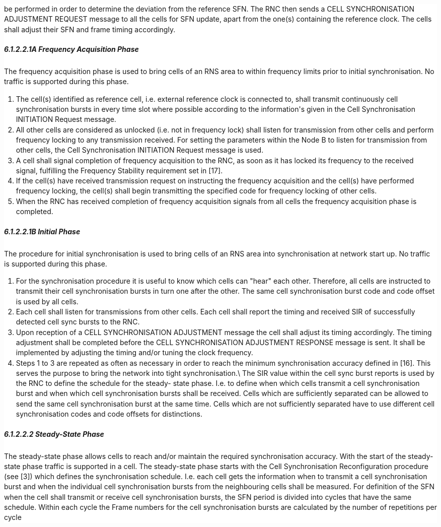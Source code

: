 be performed in order to determine the deviation from the reference SFN. The
RNC then sends a CELL SYNCHRONISATION ADJUSTMENT REQUEST message to all the
cells for SFN update, apart from the one(s) containing the reference clock.
The cells shall adjust their SFN and frame timing accordingly.
##### 6.1.2.2.1A Frequency Acquisition Phase
The frequency acquisition phase is used to bring cells of an RNS area to
within frequency limits prior to initial synchronisation. No traffic is
supported during this phase.
1) The cell(s) identified as reference cell, i.e. external reference clock is
connected to, shall transmit continuously cell synchronisation bursts in every
time slot where possible according to the information\'s given in the Cell
Synchronisation INITIATION Request message.
2) All other cells are considered as unlocked (i.e. not in frequency lock)
shall listen for transmission from other cells and perform frequency locking
to any transmission received. For setting the parameters within the Node B to
listen for transmission from other cells, the Cell Synchronisation INITIATION
Request message is used.
3) A cell shall signal completion of frequency acquisition to the RNC, as soon
as it has locked its frequency to the received signal, fulfilling the
Frequency Stability requirement set in [17].
4) If the cell(s) have received transmission request on instructing the
frequency acquisition and the cell(s) have performed frequency locking, the
cell(s) shall begin transmitting the specified code for frequency locking of
other cells.
5) When the RNC has received completion of frequency acquisition signals from
all cells the frequency acquisition phase is completed.
##### 6.1.2.2.1B Initial Phase
The procedure for initial synchronisation is used to bring cells of an RNS
area into synchronisation at network start up. No traffic is supported during
this phase.
1) For the synchronisation procedure it is useful to know which cells can
"hear" each other. Therefore, all cells are instructed to transmit their cell
synchronisation bursts in turn one after the other. The same cell
synchronisation burst code and code offset is used by all cells.
2) Each cell shall listen for transmissions from other cells. Each cell shall
report the timing and received SIR of successfully detected cell sync bursts
to the RNC.
3) Upon reception of a CELL SYNCHRONISATION ADJUSTMENT message the cell shall
adjust its timing accordingly. The timing adjustment shall be completed before
the CELL SYNCHRONISATION ADJUSTMENT RESPONSE message is sent. It shall be
implemented by adjusting the timing and/or tuning the clock frequency.
4) Steps 1 to 3 are repeated as often as necessary in order to reach the
minimum synchronisation accuracy defined in [16]. This serves the purpose to
bring the network into tight synchronisation.\ The SIR value within the cell
sync burst reports is used by the RNC to define the schedule for the steady-
state phase. I.e. to define when which cells transmit a cell synchronisation
burst and when which cell synchronisation bursts shall be received. Cells
which are sufficiently separated can be allowed to send the same cell
synchronisation burst at the same time. Cells which are not sufficiently
separated have to use different cell synchronisation codes and code offsets
for distinctions.
##### 6.1.2.2.2 Steady-State Phase
The steady-state phase allows cells to reach and/or maintain the required
synchronisation accuracy. With the start of the steady-state phase traffic is
supported in a cell. The steady-state phase starts with the Cell
Synchronisation Reconfiguration procedure (see [3]) which defines the
synchronisation schedule. I.e. each cell gets the information when to transmit
a cell synchronisation burst and when the individual cell synchronisation
bursts from the neighbouring cells shall be measured.
For definition of the SFN when the cell shall transmit or receive cell
synchronisation bursts, the SFN period is divided into cycles that have the
same schedule. Within each cycle the Frame numbers for the cell
synchronisation bursts are calculated by the number of repetitions per cycle